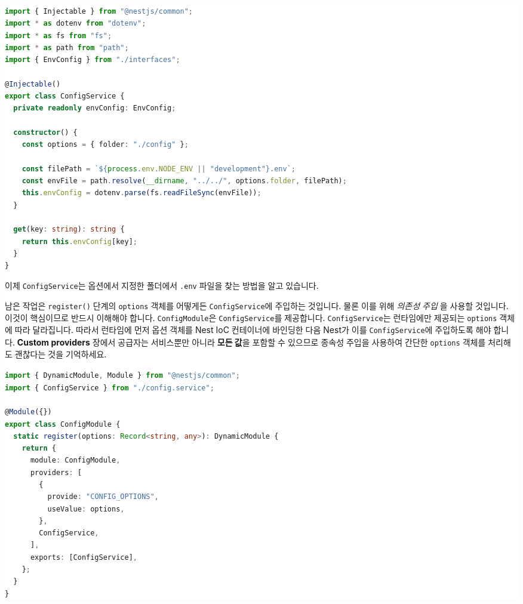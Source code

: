 ```typescript
import { Injectable } from "@nestjs/common";
import * as dotenv from "dotenv";
import * as fs from "fs";
import * as path from "path";
import { EnvConfig } from "./interfaces";

@Injectable()
export class ConfigService {
  private readonly envConfig: EnvConfig;

  constructor() {
    const options = { folder: "./config" };

    const filePath = `${process.env.NODE_ENV || "development"}.env`;
    const envFile = path.resolve(__dirname, "../../", options.folder, filePath);
    this.envConfig = dotenv.parse(fs.readFileSync(envFile));
  }

  get(key: string): string {
    return this.envConfig[key];
  }
}
```

이제 `ConfigService`는 옵션에서 지정한 폴더에서 `.env` 파일을 찾는 방법을 알고 있습니다.

남은 작업은 `register()` 단계의 `options` 객체를 어떻게든 `ConfigService`에 주입하는 것입니다. 물론 이를 위해 _의존성 주입_ 을 사용할 것입니다. 이것이 핵심이므로 반드시 이해해야 합니다. `ConfigModule`은 `ConfigService`를 제공합니다. `ConfigService`는 런타임에만 제공되는 `options` 객체에 따라 달라집니다. 따라서 런타임에 먼저 옵션 객체를 Nest IoC 컨테이너에 바인딩한 다음 Nest가 이를 `ConfigService`에 주입하도록 해야 합니다. **Custom providers** 장에서 공급자는 서비스뿐만 아니라 **모든 값**을 포함할 수 있으므로 종속성 주입을 사용하여 간단한 `options` 객체를 처리해도 괜찮다는 것을 기억하세요.

```typescript
import { DynamicModule, Module } from "@nestjs/common";
import { ConfigService } from "./config.service";

@Module({})
export class ConfigModule {
  static register(options: Record<string, any>): DynamicModule {
    return {
      module: ConfigModule,
      providers: [
        {
          provide: "CONFIG_OPTIONS",
          useValue: options,
        },
        ConfigService,
      ],
      exports: [ConfigService],
    };
  }
}
```
